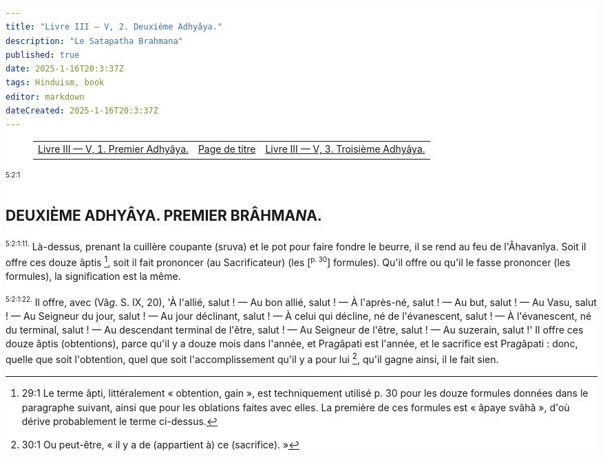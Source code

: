 ```yaml
---
title: "Livre III — V, 2. Deuxième Adhyâya."
description: "Le Satapatha Brahmana"
published: true
date: 2025-1-16T20:3:37Z
tags: Hinduism, book
editor: markdown
dateCreated: 2025-1-16T20:3:37Z
---
```


<figure class="table chapter-navigator">
  <table>
    <tbody>
      <tr>
        <td>
        <a href="/fr/book/Hinduism/The_Satapatha_Brahmana/Book_3_5_1">
          <span class="mdi mdi-arrow-left-drop-circle"></span><span class="pl-2">Livre III — V, 1. Premier Adhyâya.</span>
        </a>
        </td>
        <td>
        <a href="/fr/book/Hinduism/The_Satapatha_Brahmana">
          <span class="mdi mdi-book-open-variant"></span><span class="pl-2">Page de titre</span>
        </a>
        </td>
        <td>
        <a href="/fr/book/Hinduism/The_Satapatha_Brahmana/Book_3_5_3">
          <span class="pr-2">Livre III — V, 3. Troisième Adhyâya.</span><span class="mdi mdi-arrow-right-drop-circle"></span>
        </a>
        </td>
      </tr>
    </tbody>
  </table>
</figure>

<span id="v5_2_1"><sup><small>5:2:1</small></sup></span>

## DEUXIÈME ADHYÂYA. PREMIER BRÂHMA<i>N</i>A.

<span id="v5_2_1_11"><sup><small>5:2:1:11.</small></sup></span> Là-dessus, prenant la cuillère coupante (sruva) et le pot pour faire fondre le beurre, il se rend au feu de l'Âhavanîya. Soit il offre ces douze âptis [^72], soit il fait prononcer (au Sacrificateur) (les <span id="p30">[<sup><small>p. 30</small></sup>]</span> formules). Qu'il offre ou qu'il le fasse prononcer (les formules), la signification est la même.

<span id="v5_2_1_22"><sup><small>5:2:1:22.</small></sup></span> Il offre, avec (Vâ<i>g</i>. S. IX, 20), 'À l'allié, salut ! — Au bon allié, salut ! — À l'après-né, salut ! — Au but, salut ! — Au Vasu, salut ! — Au Seigneur du jour, salut ! — Au jour déclinant, salut ! — À celui qui décline, né de l'évanescent, salut ! — À l'évanescent, né du terminal, salut ! — Au descendant terminal de l'être, salut ! — Au Seigneur de l'être, salut ! — Au suzerain, salut !' Il offre ces douze âptis (obtentions), parce qu'il y a douze mois dans l'année, et Pra<i>g</i>âpati est l'année, et le sacrifice est Pra<i>g</i>âpati : donc, quelle que soit l'obtention, quel que soit l'accomplissement qu'il y a pour lui [^73], qu'il gagne ainsi, il le fait sien.


[^72]: 29:1 Le terme âpti, littéralement « obtention, gain », est techniquement utilisé p. 30 pour les douze formules données dans le paragraphe suivant, ainsi que pour les oblations faites avec elles. La première de ces formules est « âpaye svâhâ », d'où dérive probablement le terme ci-dessus.
[^73]: 30:1 Ou peut-être, « il y a de (appartient à) ce (sacrifice). »
[^74]: 30:2 Ce terme, littéralement « succès, accomplissement », est techniquement utilisé pour désigner les formules successives contenant le verbe « k<i>li</i>p », réussir, prospérer, ainsi que les oblations faites avec celles-ci.
[^75]: 31:1 Pour la pièce supérieure ordinaire en forme de mortier fixée sur le poteau. voir partie ii, p. 168, note 1. Dans le cas présent, elle doit être faite de pâte de blé.
[^76]: 31:2 D'après une légende donnée en III, 1, 2, 13 seq., l'homme avait à l'origine une peau (poilue), ou cuir ; mais les dieux l'ayant écorché, mirent sa peau sur la vache.
[^77]: 31:3 Dans le cérémonial du Ya<i>g</i>us Noir (Taitt. Br. I. 3, 7, 1) le Sacrificateur lui-même doit revêtir un vêtement 'târpya', pour lequel voir la note sur [V, 2, 5, 20](Book_3_5_3#v5_3_5_20) (sic).
[^78]: 32:1 C'est-à-dire parce que son siège ordinaire se trouve à l'arrière, ou à l'extrémité ouest de l'autel.
[^79]: 32:2 Selon le rituel du Ya<i>g</i>us Noir (Sây. on Taitt. S. I, 7, 9, vol. i, p. 1039), le Sacrificateur, étant monté, lève ses p. 33 bras vers le ciel, en priant : « Nous sommes allés vers la lumière, vers les dieux, nous sommes devenus immortels ; nous sommes devenus les enfants de Pra<i>g</i>âpati ! »
[^80]: 34:1 Voir partie ii, p. 334, avec note 2. Sur le 'a<i>s</i>vattha devasadana' cp. aussi Ath.-veda V, 4, 3 ; Rig-veda I, 164, 20-22 ; A. Kuhn, Herabkunft des Feuers and des Göttertranks, p. 126 seq. (Mythol. Stud. ip 112 seq.).
[^81]: 34:2 Ou, 'J'espère qu'il ne me déchirera pas.' Pour cette construction — correspondant exactement à l'allemand 'dass (or, wenn) er mich nur nicht aufreisst!' (cf. aussi l'usage familier du français 'pourvu', — 'pourvu qu'il ne me déchire pas!') — voir partie ii, p. 31, note 1.
[^82]: 34:3 Le B<i>ri</i>haspatisava est accompli par un Brâhma<i>n</i>a en vue d'obtenir la fonction de Purohita (aumônier royal ou prêtre de famille). Pour la règle de l'Â<i>s</i>valâyana, qui le place au même niveau que le sacrifice Râ<i>g</i>asûya d'un roi, voir [p. 4](Book_3_5_1#p4), note [1](Book_3_5_1#fn33).
[^83]: 35:1 Le Sacrificateur est censé l'avoir fait par l'acte symbolique de lever sa tête au-dessus du poteau sacrificiel ; voir le paragraphe 14 ci-dessus.
[^84]: 35:2 Voir IV, 5, 5, 6; partie ii, p. 407, note 3.
[^85]: 36:1 Ainsi la formule 'iyam to râ<i>t</i>' est interprétée par Mahîdhara (qui, cependant, la considère comme adressée au trône, et non, comme il semblerait préférable, au roi), et apparemment aussi par notre auteur. Le mot 'râ<i>g</i>' semblerait en effet signifier ici quelque chose comme l'énergie (<i>s</i>akti), ou le symbole, du roi. Le dictionnaire de Saint-Pétersbourg, cependant, le prend ici comme le nom d'une divinité féminine.
[^86]: 36:2 Il recueille (sambharati), ou lui fournit de la nourriture ; cette cérémonie correspondant à celle d'équiper ou d'approvisionner le feu sacré avec les soi-disant sambharas, à l'Agny-âdhâna ; voir II, 1, 1, 1 seq. ; partie i, p. 276, note 1.
[^87]: 37:1 Ou « de Pra<i>g</i>âpati ; » ou peut-être, « toute la nourriture de Pra<i>g</i>âpati n'est sûrement pas appropriée. » La recension de Kâ<i>n</i>va se lit ainsi, [VI, 2, 3, 3](Book_3_6_2#v6_2_3_3). Il apporte d'abord de l'eau, puis du lait, puis, selon ce qui lui vient à l'esprit (d'autres) sortes de nourriture. « Qu'il apporte ces dix-sept sortes de nourriture », disent-ils, car Pra<i>g</i>âpati est dix-sept fois plus. » Néanmoins (tadu) qu'il apporte toutes les sortes de nourriture auxquelles il peut penser ou se procurer. 4. De cette nourriture qui lui a été apportée, qu'il en réserve (uddharet) une (espèce particulière) : qu'il la jure (tad udbruvîta) et n'en mange pas tant qu'il vit (yâva<i>g</i> <i>g</i>îvet). De même, toute la nourriture de Pra<i>g</i>âpati ne lui est pas appropriée ; et qui est l'homme (comparé à lui), pour s'approprier toute la nourriture ? Ainsi il n'ira pas jusqu'au bout, ainsi il vivra longtemps : cette (nourriture) est ici laissée pour sa descendance (ou son peuple).
[^88]: 37:2 Sâya<i>n</i>a explique 'tasya udbruvîta' par, — on devrait le proclamer en disant à haute voix « telle ou telle nourriture n'a pas été apportée » ; — na sambh<i>ri</i>tam ity u<i>k</i><i>k</i>ais tannâma brûyât.
[^89]: 37:3 C'est-à-dire des oblations calculées pour promouvoir ou vivifier (pra-su) la force (nourriture, — vâ<i>g</i>a) par leurs prières, dont les trois premières commencent par 'vâ<i>g</i>asya . . . prasava<i>h</i>.' Voir [p. 2](Book_3_5_1#p2), note [1](Book_3_5_1#fn32). Dans le rituel du Ya<i>g</i>u Noir, ces oblations sont appelées 'Annahomâ<i>h</i>' ou oblations de nourriture. Taitt. Br. I, 3, 8, 1. Les Sûtras semblent cependant également utiliser le terme 'Vâ<i>g</i>aprasavanîya' (ou Vâ<i>g</i>aprasavîya).
[^90]: 38:1 Le Rig-veda X, 141, 3 dit : — Le roi Soma, Agni, nous l'invoquons avec nos voix, les Âdityas, etc.
[^91]: 38:2 Rig-veda X, 141, 5 a Vâta (Vent) au lieu de Vâ<i>k</i> (Parole).
[^92]: 39:1 Selon les Taittirîyas (Taitt. S., vol. i, p. 1049), le Sacrificateur est fait asseoir sur la peau noire de l'antilope, le visage tourné vers l'est, avec une petite plaque d'or et d'argent placée de chaque côté de lui ; et il est ensuite aspergé devant, sur la tête, de sorte que le liquide coule jusqu'à sa bouche, symbolisant ainsi l'entrée de nourriture et de force en lui.
[^93]: 40:1 C'est-à-dire des oblations de « victoire », avec les formules utilisées avec elles, contenant chacune deux formes du verbe ud-<i>g</i>i, « vaincre ».
[^94]: 40:2 Les formules intermédiaires comprises ici, et données dans le Vâ<i>g</i>. Sa<i>m</i>hitâ, sont à l'effet que les A<i>s</i>vins, par deux syllabes, gagnèrent les hommes à deux pieds ; Vish<i>n</i>u, par trois, les trois mondes ; Soma, par quatre, le bétail à quatre pieds ; Pûshan, par cinq, les cinq régions (les quatre quartiers et la région supérieure) ; Savi<i>ri</i>, par six, les six saisons ; les Maruts, par sept, les sept espèces d'animaux domestiques ; B<i>ri</i>haspati, par huit, le mètre Gâyatrî ; Mitra, par neuf, le stoma Triv<i>ri</i>t (air de l'hymne) ; Varu<i>n</i>a, par dix, le mètre Virâ<i>g</i> ; Indra, par onze, le mètre Trish<i>t</i>ubh ; les Tous-Dieux, par douze, le mètre <i>G</i>agatî ; les Vasus, par treize, le stoma treize fois ; les Rudras, par quatorze, le stoma quatorze fois ; les Âdityas, par quinze, le stoma quinzième fois ; Aditi, par seize, le stoma seize fois.
[^95]: 41:1 Voir I, 8, 1, 18 seq.
[^96]: 41:2 C'est-à-dire le P<i>ri</i>sh<i>th</i>a-stotra (du premier ou du Hot<i>ri</i>), pour lequel voir ci-dessus, [p. 15](Book_3_5_1#p15), note [1](Book_3_5_1#fn55) ; partie ii, p. 339, note 2. Son chant est suivi du Nishkevalya-<i>s</i>astra, récité par le Hot<i>ri</i>.
[^97]: 41:3 C'est-à-dire, selon Sâya<i>n</i>a, ils font que le Svish<i>t</i>ak<i>ri</i>t et la levée du Sacrificateur du siège du trône aient lieu après la prononciation des formules 'u<i>g</i><i>g</i>iti', le tirage de la coupe Mâhendra et l'accomplissement du Stotra et du <i>S</i>astra.
[^98]: 42:1 Sur le pûr<i>n</i>âhuti, ou libation d'une cuillerée de ghee, voir partie i, p. 302 note. Selon Kâty. <i>S</i>r. XV, 1, 4 seq. Â<i>s</i>v. <i>S</i>r. IX, 3, 2, et d'autres autorités, cette offrande complète est précédée par le Pavitra (cérémonie purificatoire), un sacrifice de Soma avec quatre dikshâs ou jours d'initiation (? commençant le premier jour de la brillante quinzaine de Phâlguna), servant d'offrande d'ouverture ordinaire (anvârambha<i>n</i>îyesh<i>t</i>i). Qu'il ait fait partie du cérémonial au moment de la composition du Brâhma<i>n</i>a, cela ne fait guère de doute (cf. Pa<i>ñ</i><i>k</i>av. Br. 18, 8. 1), mais comme il s'agit d'un Agnish<i>t</i>oma ordinaire, l'auteur n'avait aucune raison de s'y référer.
[^99]: 42:2 C'est-à-dire l'approbation ou la faveur des divinités, personnifiées. — Selon Yâ<i>g</i><i>ñ</i>ika Deva (à Kâty. <i>S</i>r. XV, 1, 8), les cérémonies qui commencent maintenant commenceraient le 10e jour de la moitié brillante de Phalgunî : la cérémonie du cinquième jour à partir de ce jour, à savoir la première des quatre offrandes saisonnières, devant être effectuée à la pleine lune de ce mois ; voir [p. 47](#p47), note [1](Book_3_5_2#fn109).
[^100]: 43:1 Les autorités du Ya<i>g</i>us Noir préparent avec cela un gâteau sur un kapâla. Taitt. S. I, 8, 1.
[^101]: 43:2 Sâya<i>n</i>a, peut-être à juste titre, prend ici 'iri<i>n</i>a' (et dans Taitt. S. vol. ii, p. 6) dans le sens de 'ûshara', un endroit de sol stérile (ou salin). Cf. VII, 2 ; 1, 8 : « Dans n'importe quelle partie de cette (terre) où se produit (d'elle-même) une fissure, ou dans n'importe quelle partie d'elle où les plantes ne sont pas produites, en vérité, Nir<i>ri</i>ti s'en empare. » — Kausika-sûtra XIII, 28 (A. Weber, Omina et Portenta, p. 386) recommande les rites propitiatoires suivants en cas de fissure soudaine dans le sol : « Si dans le village, ou la maison, ou la caserne des pompiers, ou le lieu de réunion, (le sol) éclate, quatre vaches sont préparées, une blanche, une noire, une rousse et une unicolore. Pendant douze jours, il dépose le beurre, tiré ensemble de celles-ci. Le matin du douzième, après avoir allumé un feu au nord de l'endroit où se trouvait cette fissure, l'avoir balayé et arrosé, et avoir répandu de l'herbe sacrificielle autour ; et après avoir mélangé (le beurre) avec du ghee de la (vache) blanche, et l'avoir adressé (à la tache) avec les trois versets, Ath.-veda XII, x, 19-21 (« Agni est dans la terre, dans les plantes, les eaux portent Agni, Agni est dans les silex, Agni est dans les hommes ; dans les vaches, dans les chevaux sont Agnis », etc.), et l'avoir touché, qu'il offre alors. De la même manière du côté sud ; de même du côté ouest. Ayant terminé du côté nord, qu'il offre avec les (formules adressées) à Vâstoshpati (le génie tutélaire de la demeure). Après avoir versé les ordures dans la fente et terminé les oblations, il asperge la fente d'eau lustrale.
[^102]: 44:1 Bien qu'il ait offert deux fois (à Nir<i>ri</i>ti et à Anumati), il n'a sorti qu'une seule fois du riz pour l'oblation.
[^103]: 44:2 C'est-à-dire lors du sacrifice ordinaire du Soma ; pour le Dîksha<i>n</i>îyesh<i>t</i>i, voir partie ii, p. 22.
[^104]: 45:1 Sur l'identification de V<i>ri</i>tra avec la lune (et Soma), voir I, 6, 3, 27. Sur la lune servant de nourriture aux dieux, voir partie ii, Introduction, p. xiii. Selon une conception ultérieure, un kalâ (ou seizième partie du disque de la lune) était retiré chaque jour pendant la période de la lune décroissante, et ajouté à nouveau pendant la période de la lune croissante.
[^105]: 45:2 Utsar<i>g</i>am . . . ghnanti ; peut-être le premier doit-il être pris ici comme infinitif (afin de le mettre en liberté) plutôt que comme gérondif.
[^106]: 46:1 Cp. I, 1, 2, 9, '(Comme) le feu, en vérité, est le joug de ce chariot : c'est pourquoi l'épaule de ceux (les bœufs) qui le tirent devient comme brûlée par le feu.'
[^107]: 46:2 Pour l'Âgraya<i>n</i>esh<i>t</i>i, voir partie i, p. 369 seq.
[^108]: 46:3 Pour les quatre <i>K</i>âturmâsya (énumérés dans le chapitre suivant), voir partie i, p. 383 seq.
[^109]: 47:1 Cette première offrande saisonnière doit être accomplie à la pleine lune de Phalgunî, les trois autres suivant ensuite après des intervalles de quatre mois chacun. Durant ces intervalles, les sacrifices bimensuels ordinaires doivent être accomplis de jour en jour de telle sorte que soit le sacrifice de la pleine lune et celui de la nouvelle lune soient accomplis un jour sur deux, soit le premier chaque jour des quinzaines claires, et le second chaque jour des quinzaines sombres. Ainsi, selon Â<i>s</i>v. Sr. IX, 3, 6 ; tandis que Kâty. XV, 1, 18 n'autorise que ce dernier mode. L'offrande saisonnière finale, ou Sunâsîrya, qui est habituellement effectuée un an après le Vai<i>s</i>vadeva, ou à la pleine lune de Phâlguna, doit être effectuée dans le cas présent juste un an après le sacrifice d'ouverture, ou Pavitra ([p. 42](Book_3_5_2#p42), note [1](Book_3_5_2#fn98)), c'est-à-dire le premier jour de la brillante quinzaine de Phâlguna, immédiatement suivi par le Pa<i>ñ</i>k</i>avâtîya.
[^110]: 47:2 Voir partie i, p. 391 seq.
[^111]: 48:1 Voir partie i, p. 408 seq.
[^112]: 48:2 Voir la première partie, p. 444 seq., où le mot est expliqué de manière fantaisiste comme composé de <i>s</i>una (prospérité) et de sîra (= sâra, sève), les deux essences ici mentionnées. Sâya<i>n</i>a, suivant Yâska (et <i>S</i>at. Br. II, 6, 3, 6-8 ?), identifie les deux éléments composants avec Vâyu, le vent, et Âditya, le soleil ; voir la première partie, p. 445, note 3.
[^113]: 48:3 Les autorités du Ya<i>g</i>us Noir (Taitt. Br. I, 7, 1, 5) appellent cette oblation Pa<i>ñ</i><i>âvattîya, c'est-à-dire « constituée de cinq morceaux de ghee coupés (ou versés à la louche) », qui est offerte sans déranger le feu. Avant cette oblation, Âpastamba (Taitt. S., vol. ii, p. 93), cependant, prescrit une soi-disant Pa<i>ñ</i><i>k</i>edhmîya, c'est-à-dire une oblation « sur cinq tisons », le feu étant, comme ici, attisé de manière à former des tas séparés dans les quatre quartiers et au centre.
[^114]: 49:1 Yama est le dirigeant des ancêtres défunts, résidant dans le quartier sud.
[^115]: 50:1 Tenâpy etena vish<i>t</i>âvrâ<i>g</i>e (vl vish<i>t</i>âbrâge) bhisha<i>g</i>yet. Kâ<i>n</i>va rec.
[^116]: 50:2 C'est-à-dire la cérémonie dans laquelle la quatrième oblation appartient à Indra. Tandis que les Mâdhyandinas accomplissent cette cérémonie le même jour (le pratipad de la brillante quinzaine de Phalgunî), les Kânvas le font le lendemain ; les Apâmârgahoma étant alors également déplacés un autre jour.
[^117]: 51:1 Sur l'épithète vâstavya de Rudra, voir I, 7, 3, 1, 8.
[^118]: 52:1 Rudra règne sur les bêtes (III, 6; 2, 20), d'où son nom de seigneur des bêtes (pa<i>s</i>ûnâm pati, I, 7, 3, 8; Pa<i>s</i>upati [V, 3, 3, 7](Book_3_5_3#v5_3_3_7)). Pûshan, génie de l'épargne et de la prospérité, est aussi (comme le grec Pan) considéré comme le protecteur du bétail : voir [V, 2, 5, 8](Book_3_5_2#v5_2_5_8).
[^119]: 53:1 Voir partie ii, p. 248.
[^120]: 53:2 Soit une amulette constituée d'une bande se repliant sur elle-même. Le texte de Kânva dit : Tena hâpy etena vish<i>t</i>âvrâ<i>g</i>e pratisara<i>m</i> kurvîta.
[^121]: 54:1 C'est-à-dire « la triple connexion », la cérémonie étant composée de trois tours, chacun d'eux consistant en trois oblations distinctes,
[^122]: 55:1 Voir la légende, I, 2, 3, 1 seq., qui représente Vishnu comme un nain, qui obtint des Asuras autant de terrain pour les dieux qu'il en possédait. — 'Tad dhi pa<i>s</i>ushu vaish<i>n</i>ava<i>m</i> rûpa<i>m</i> yad vâmanasya go<i>h</i>.' Kâ<i>n</i>va rec.
[^123]: 56:1 Voir V, 1, 3, 9.
[^124]: 57:1 C'est-à-dire qu'il doit soit accomplir le Vai<i>s</i>vânara sur l'un, et le Vâru<i>n</i>a sur le suivant — auquel cas un barhis différent, ou une couverture d'autel d'herbe sacrificielle, serait nécessaire — soit il peut les accomplir tous les deux le même jour, avec le même barhis servant aux deux.
[^125]: 57:2 Voir III, 8; 5, 10 où j'ai traduit, 'de toute (culpabilité) envers Varu<i>n</i>a;' varu<i>n</i>ya, sans aucun doute, implique à la fois la culpabilité encourue par la violation des lois sacrées de Varu<i>n</i>a, et la punition infligée par lui. En ce qui concerne le « jurer par Varu<i>n</i>a (?) » auquel il est fait référence, voir <i>Ri</i>k S. X, 97, 16 où le prestidigitateur murmure : « Puissent-elles (les plantes) me libérer du (mal) résultant de la malédiction et de Varu<i>n</i>a; » — mu<i>ñ</i>kantu mâ <i>s</i>apathyâd atho varu<i>n</i>yâd uta.